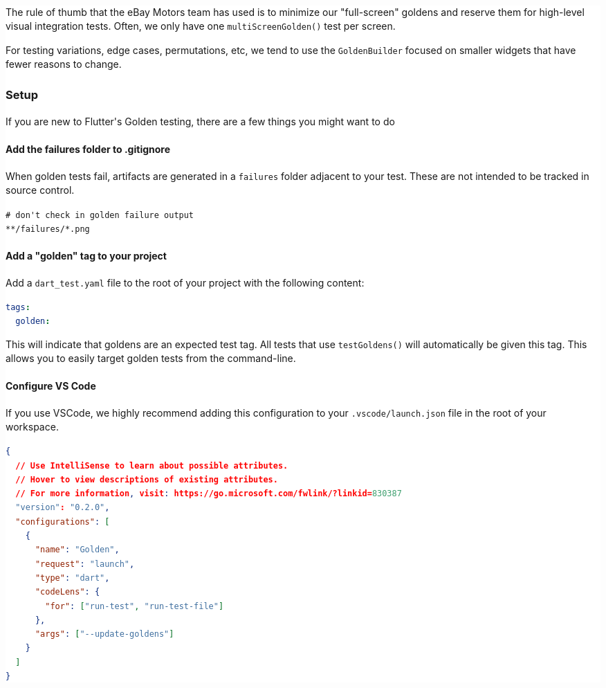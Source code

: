 The rule of thumb that the eBay Motors team has used is to minimize our "full-screen" goldens and reserve them for high-level visual integration tests. Often, we only have one `multiScreenGolden()` test per screen.

For testing variations, edge cases, permutations, etc, we tend to use the `GoldenBuilder` focused on smaller widgets that have fewer reasons to change.

### Setup

If you are new to Flutter's Golden testing, there are a few things you might want to do

#### Add the failures folder to .gitignore

When golden tests fail, artifacts are generated in a `failures` folder adjacent to your test. These are not intended to be tracked in source control.

```.gitignore
# don't check in golden failure output
**/failures/*.png
```

#### Add a "golden" tag to your project

Add a `dart_test.yaml` file to the root of your project with the following content:

```yaml
tags:
  golden:
```

This will indicate that goldens are an expected test tag. All tests that use `testGoldens()` will automatically be given this tag.
This allows you to easily target golden tests from the command-line.

#### Configure VS Code

If you use VSCode, we highly recommend adding this configuration to your `.vscode/launch.json` file in the root of your workspace.

```json
{
  // Use IntelliSense to learn about possible attributes.
  // Hover to view descriptions of existing attributes.
  // For more information, visit: https://go.microsoft.com/fwlink/?linkid=830387
  "version": "0.2.0",
  "configurations": [
    {
      "name": "Golden",
      "request": "launch",
      "type": "dart",
      "codeLens": {
        "for": ["run-test", "run-test-file"]
      },
      "args": ["--update-goldens"]
    }
  ]
}
```
